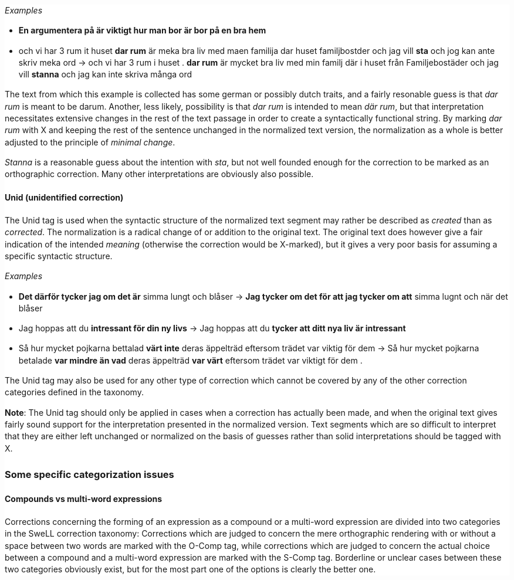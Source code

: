 _Examples_

*	**En argumentera på är viktigt hur man bor är bor på en bra hem**

*	och vi har 3 rum it huset **dar rum** är meka bra liv med maen familija dar huset familjbostder och jag vill **sta** och jog kan ante skriv meka ord -> och vi har 3 rum i huset . **dar rum** är mycket bra liv med min familj där i huset från Familjebostäder och jag vill **stanna** och jag kan inte skriva många ord

The text from which this example is collected has some german or possibly dutch traits, and a fairly resonable guess is that _dar rum_ is meant to be darum. Another, less likely, possibility is that _dar rum_ is intended to mean _där rum_, but that interpretation necessitates extensive changes in the rest of the text passage in order to create a syntactically functional string. By marking _dar rum_ with X and keeping the rest of the sentence unchanged in the normalized text version, the normalization as a whole is better adjusted to the principle of _minimal change_.

_Stanna_ is a reasonable guess about the intention with _sta_, but not well founded enough for the correction to be marked as an orthographic correction. Many other interpretations are obviously also possible.

#### Unid (unidentified correction)

The Unid tag is used when the syntactic structure of the normalized text segment may rather be described as _created_ than as _corrected_. The normalization is a radical change of or addition to the original text. The original text does however give a fair indication of the intended _meaning_ (otherwise the correction would be X-marked), but it gives a very poor basis for assuming a specific syntactic structure.

_Examples_

* **Det därför tycker jag om det är** simma lungt och blåser -> **Jag tycker om det för att jag tycker om att** simma lugnt och när det blåser

* Jag hoppas att du **intressant för din ny livs** -> Jag hoppas att du **tycker att ditt nya liv är intressant**

* Så hur mycket pojkarna bettalad **värt inte** deras äppelträd eftersom trädet var viktig för dem -> Så hur mycket pojkarna betalade **var mindre än vad** deras äppelträd **var värt** eftersom trädet var viktigt för dem .

The Unid tag may also be used for any other type of correction which cannot be covered by any of the other correction categories defined in the taxonomy.

**Note**: The Unid tag should only be applied in cases when a correction has actually been made, and when the original text gives fairly sound support for the interpretation presented in the normalized version. Text segments which are so difficult to interpret that they are either left unchanged or normalized on the basis of guesses rather than solid interpretations should be tagged with X.

### Some specific categorization issues

#### Compounds vs multi-word expressions

Corrections concerning the forming of an expression as a compound or a multi-word expression are divided into two categories in the SweLL correction taxonomy: Corrections which are judged to concern the mere orthographic rendering with or without a space between two words are marked with the O-Comp tag, while corrections which are judged to concern the actual choice between a compound and a multi-word expression are marked with the S-Comp tag. Borderline or unclear cases between these two categories obviously exist, but for the most part one of the options is clearly the better one.

